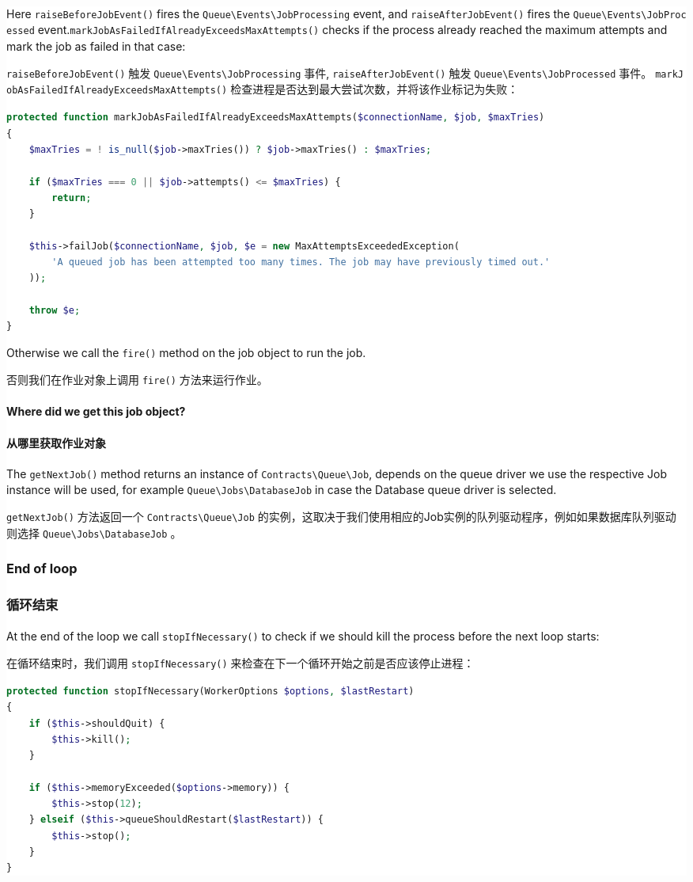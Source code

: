 Here `raiseBeforeJobEvent()` fires the `Queue\Events\JobProcessing` event, and `raiseAfterJobEvent()` fires the `Queue\Events\JobProcessed` event.`markJobAsFailedIfAlreadyExceedsMaxAttempts()` checks if the process already reached the maximum attempts and mark the job as failed in that case:

`raiseBeforeJobEvent()` 触发  `Queue\Events\JobProcessing` 事件,  `raiseAfterJobEvent()` 触发 `Queue\Events\JobProcessed` 事件。 `markJobAsFailedIfAlreadyExceedsMaxAttempts()` 检查进程是否达到最大尝试次数，并将该作业标记为失败：




```php
protected function markJobAsFailedIfAlreadyExceedsMaxAttempts($connectionName, $job, $maxTries)
{
    $maxTries = ! is_null($job->maxTries()) ? $job->maxTries() : $maxTries;

    if ($maxTries === 0 || $job->attempts() <= $maxTries) {
        return;
    }

    $this->failJob($connectionName, $job, $e = new MaxAttemptsExceededException(
        'A queued job has been attempted too many times. The job may have previously timed out.'
    ));

    throw $e;
}
```

Otherwise we call the `fire()` method on the job object to run the job.

否则我们在作业对象上调用 `fire()` 方法来运行作业。

#### Where did we get this job object?

#### 从哪里获取作业对象

The `getNextJob()` method returns an instance of `Contracts\Queue\Job`, depends on the queue driver we use the respective Job instance will be used, for example `Queue\Jobs\DatabaseJob` in case the Database queue driver is selected.

`getNextJob()` 方法返回一个 `Contracts\Queue\Job` 的实例，这取决于我们使用相应的Job实例的队列驱动程序，例如如果数据库队列驱动则选择 `Queue\Jobs\DatabaseJob` 。

### End of loop

### 循环结束

At the end of the loop we call `stopIfNecessary()` to check if we should kill the process before the next loop starts:

在循环结束时，我们调用 `stopIfNecessary()` 来检查在下一个循环开始之前是否应该停止进程：

```php
protected function stopIfNecessary(WorkerOptions $options, $lastRestart)
{
    if ($this->shouldQuit) {
        $this->kill();
    }

    if ($this->memoryExceeded($options->memory)) {
        $this->stop(12);
    } elseif ($this->queueShouldRestart($lastRestart)) {
        $this->stop();
    }
}
```
